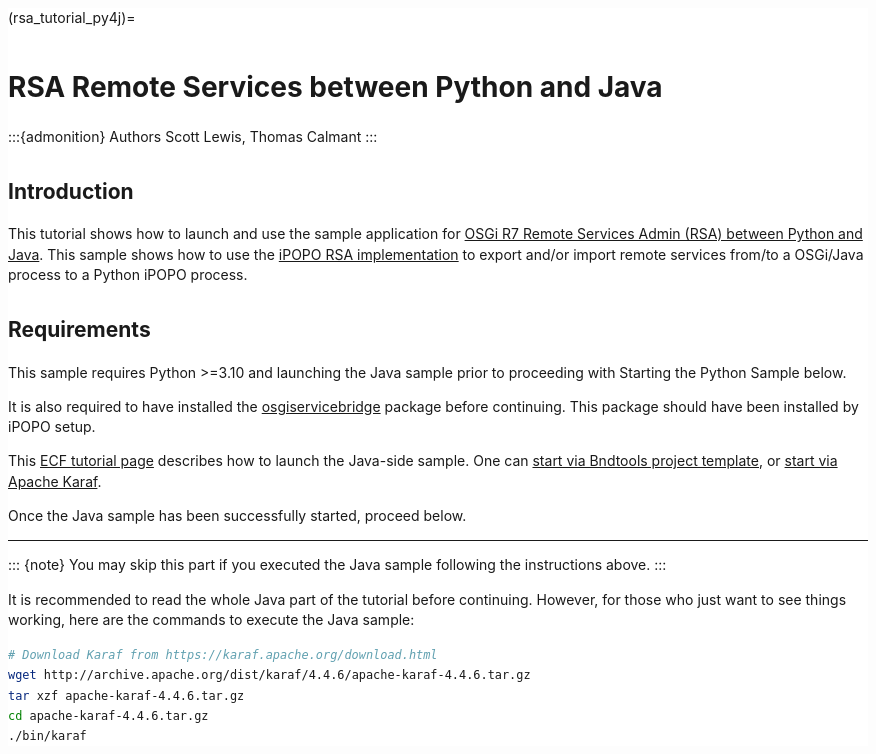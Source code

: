 (rsa_tutorial_py4j)=

# RSA Remote Services between Python and Java

:::{admonition} Authors
Scott Lewis, Thomas Calmant
:::

## Introduction

This tutorial shows how to launch and use the sample application for
[OSGi R7 Remote Services Admin (RSA) between Python and Java](https://wiki.eclipse.org/OSGi_R7_Remote_Services_between_Python_and_Java).
This sample shows how to use the
[iPOPO RSA implementation](../refcards/rsa.rst) to export
and/or import remote services from/to a OSGi/Java process to a Python
iPOPO process.

## Requirements

This sample requires Python >=3.10 and launching the Java sample prior to
proceeding with Starting the Python Sample below.

It is also required to have installed the
[osgiservicebridge](https://pypi.org/project/osgiservicebridge/) package
before continuing.  This package should have been installed by iPOPO setup.

This [ECF tutorial page](https://wiki.eclipse.org/OSGi_R7_Remote_Services_between_Python_and_Java)
describes how to launch the Java-side sample.
One can [start via Bndtools project template](https://wiki.eclipse.org/OSGi_R7_Remote_Services_between_Python_and_Java#Launching_via_Bndtools_Project_Template),
or [start via Apache Karaf](https://wiki.eclipse.org/OSGi_R7_Remote_Services_between_Python_and_Java#Launching_via_Apache_Karaf).

Once the Java sample has been successfully started, proceed below.

------------------------------------------------------------------------

::: {note}
You may skip this part if you executed the Java sample following the
instructions above.
:::

It is recommended to read the whole Java part of the tutorial before
continuing. However, for those who just want to see things working, here
are the commands to execute the Java sample:

```bash
# Download Karaf from https://karaf.apache.org/download.html
wget http://archive.apache.org/dist/karaf/4.4.6/apache-karaf-4.4.6.tar.gz
tar xzf apache-karaf-4.4.6.tar.gz
cd apache-karaf-4.4.6.tar.gz
./bin/karaf
```
